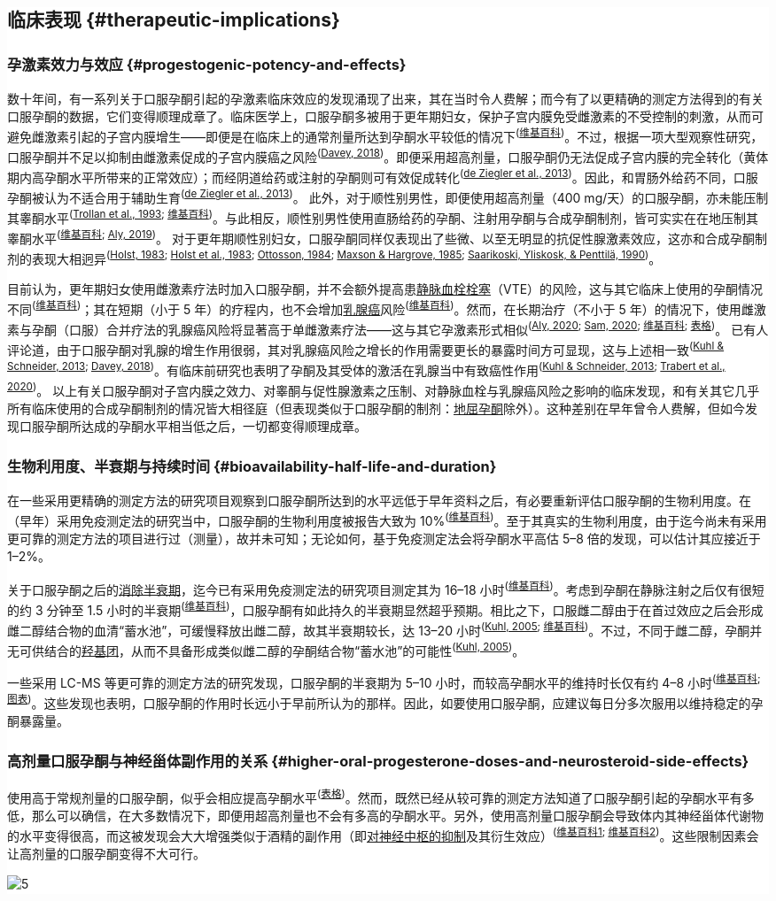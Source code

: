 </section>

## 临床表现 {#therapeutic-implications}

### 孕激素效力与效应 {#progestogenic-potency-and-effects}

数十年间，有一系列关于口服孕酮引起的孕激素临床效应的发现涌现了出来，其在当时令人费解；而今有了以更精确的测定方法得到的有关口服孕酮的数据，它们变得顺理成章了。临床医学上，口服孕酮多被用于更年期妇女，保护子宫内膜免受雌激素的不受控制的刺激，从而可避免雌激素引起的子宫内膜增生——即便是在临床上的通常剂量所达到孕酮水平较低的情况下<sup>([维基百科][WIKI-CIT-2])</sup>。不过，根据一项大型观察性研究，口服孕酮并不足以抑制由雌激素促成的子宫内膜癌之风险<sup>([Davey, 2018][D18])</sup>。即便采用超高剂量，口服孕酮仍无法促成子宫内膜的完全转化（黄体期内高孕酮水平所带来的正常效应）；而经阴道给药或注射的孕酮则可有效促成转化<sup>([de Ziegler et al., 2013][Z13])</sup>。因此，和胃肠外给药不同，口服孕酮被认为不适合用于辅助生育<sup>([de Ziegler et al., 2013][Z13])</sup>。
此外，对于顺性别男性，即便使用超高剂量（400 mg/天）的口服孕酮，亦未能压制其睾酮水平<sup>([Trollan et al., 1993][T93]; [维基百科][WIKI-CIT-3])</sup>。与此相反，顺性别男性使用直肠给药的孕酮、注射用孕酮与合成孕酮制剂，皆可实实在在地压制其睾酮水平<sup>([维基百科][WIKI-CIT-3]; [Aly, 2019][AW19-CPA])</sup>。
对于更年期顺性别妇女，口服孕酮同样仅表现出了些微、以至无明显的抗促性腺激素效应，这亦和合成孕酮制剂的表现大相迥异<sup>([Holst, 1983][H83]; [Holst et al., 1983][H83-ET]; [Ottosson, 1984][O84]; [Maxson & Hargrove, 1985][MH85]; [Saarikoski, Yliskosk, & Penttilä, 1990][SYP90])</sup>。

目前认为，更年期妇女使用雌激素疗法时加入口服孕酮，并不会额外提高患[静脉血栓栓塞][wiki16]（VTE）的风险，这与其它临床上使用的孕酮情况不同<sup>([维基百科][WIKI-CIT-4])</sup>；其在短期（小于 5 年）的疗程内，也不会增加[乳腺癌][wiki17]风险<sup>([维基百科][WIKI-CIT-5])</sup>。然而，在长期治疗（不小于 5 年）的情况下，使用雌激素与孕酮（口服）合并疗法的乳腺癌风险将显著高于单雌激素疗法——这与其它孕激素形式相似<sup>([Aly, 2020][AW20]; [Sam, 2020][SS20]; [维基百科][WIKI-CIT-6]; [表格][TABLE-1])</sup>。
已有人评论道，由于口服孕酮对乳腺的增生作用很弱，其对乳腺癌风险之增长的作用需要更长的暴露时间方可显现，这与上述相一致<sup>([Kuhl & Schneider, 2013][KS13]; [Davey, 2018][D18])</sup>。有临床前研究也表明了孕酮及其受体的激活在乳腺当中有致癌性作用<sup>([Kuhl & Schneider, 2013][KS13]; [Trabert et al., 2020][T20])</sup>。
以上有关口服孕酮对子宫内膜之效力、对睾酮与促性腺激素之压制、对静脉血栓与乳腺癌风险之影响的临床发现，和有关其它几乎所有临床使用的合成孕酮制剂的情况皆大相径庭（但表现类似于口服孕酮的制剂：[地屈孕酮][wiki18]除外）。这种差别在早年曾令人费解，但如今发现口服孕酮所达成的孕酮水平相当低之后，一切都变得顺理成章。

### 生物利用度、半衰期与持续时间 {#bioavailability-half-life-and-duration}

在一些采用更精确的测定方法的研究项目观察到口服孕酮所达到的水平远低于早年资料之后，有必要重新评估口服孕酮的生物利用度。在（早年）采用免疫测定法的研究当中，口服孕酮的生物利用度被报告大致为 10%<sup>([维基百科][WIKI-CIT-1])</sup>。至于其真实的生物利用度，由于迄今尚未有采用更可靠的测定方法的项目进行过（测量），故并未可知；无论如何，基于免疫测定法会将孕酮水平高估 5–8 倍的发现，可以估计其应接近于 1–2%。

关于口服孕酮之后的[消除半衰期][wiki19]，迄今已有采用免疫测定法的研究项目测定其为 16–18 小时<sup>([维基百科][WIKI-CIT-7])</sup>。考虑到孕酮在静脉注射之后仅有很短的约 3 分钟至 1.5 小时的半衰期<sup>([维基百科][WIKI-CIT-7])</sup>，口服孕酮有如此持久的半衰期显然超乎预期。相比之下，口服雌二醇由于在首过效应之后会形成雌二醇结合物的血清“蓄水池”，可缓慢释放出雌二醇，故其半衰期较长，达 13–20 小时<sup>([Kuhl, 2005][K05]; [维基百科][WIKI-CIT-8])</sup>。不过，不同于雌二醇，孕酮并无可供结合的[羟基团][wiki20]，从而不具备形成类似雌二醇的孕酮结合物“蓄水池”的可能性<sup>([Kuhl, 2005][K05])</sup>。

一些采用 LC-MS 等更可靠的测定方法的研究发现，口服孕酮的半衰期为 5–10 小时，而较高孕酮水平的维持时长仅有约 4–8 小时<sup>([维基百科][WIKI-CIT-7]; [图表][GRAPH-1])</sup>。这些发现也表明，口服孕酮的作用时长远小于早前所认为的那样。因此，如要使用口服孕酮，应建议每日分多次服用以维持稳定的孕酮暴露量。

### 高剂量口服孕酮与神经甾体副作用的关系 {#higher-oral-progesterone-doses-and-neurosteroid-side-effects}

使用高于常规剂量的口服孕酮，似乎会相应提高孕酮水平<sup>([表格][TABLE-2])</sup>。然而，既然已经从较可靠的测定方法知道了口服孕酮引起的孕酮水平有多低，那么可以确信，在大多数情况下，即便用超高剂量也不会有多高的孕酮水平。另外，使用高剂量口服孕酮会导致体内其神经甾体代谢物的水平变得很高，而这被发现会大大增强类似于酒精的副作用（即[对神经中枢的抑制][wiki21]及其衍生效应）<sup>([维基百科1][WIKI-CIT-9]; [维基百科2][WIKI-CIT-10])</sup>。这些限制因素会让高剂量的口服孕酮变得不大可行。

<section class="box">

![5](https://transfemscience.org/assets/images/1423px-Progesterone,_allopregnanolone,_and_pregnanolone_levels_with_200_mg_oral_progesterone_or_400_mg_vaginal_progesterone.png)


[table0]: https://en.wikipedia.org/wiki/Template:Available_forms_of_progesterone
[LDB95]: https://doi.org/10.1016/0378-5122(94)00882-8
[S93]: https://doi.org/10.1016/S0015-0282(16)56031-2
[S06]: https://doi.org/10.1515/CCLM.2006.160
[NZ94]: https://doi.org/10.1016/S0015-0282(16)56666-7
[N93]: https://doi.org/10.1016/0378-5122(93)90064-O
[NDS87]: https://doi.org/10.1016/0022-4731(87)90078-1
[LW00]: https://doi.org/10.1016/S0015-0282(99)00553-1
[K11]: https://doi.org/10.3109/13697137.2013.768806
[KS13]: https://doi.org/10.3109/13697137.2013.768806
[D18]: https://doi.org/10.1080/13697137.2018.1439915
[WR19]: https://doi.org/10.1007/978-3-319-96364-8_3
[CK20]: https://doi.org/10.1016/j.clinbiochem.2020.03.008
[L19]: https://doi.org/10.1097/GME.0000000000001306
[WIKI-CIT-1]: https://en.wikipedia.org/wiki/Pharmacokinetics_of_progesterone#Absorption,_bioavailability,_and_levels
[FDA-1]: https://www.accessdata.fda.gov/drugsatfda_docs/label/2018/210132s000lbl.pdf
[FDA-2]: https://www.accessdata.fda.gov/drugsatfda_docs/nda/98/19781-clinpharm.pdf
[P15]: https://doi.org/10.1097/GME.0000000000000467
[N16]: https://doi.org/10.1016/B978-0-323-18907-1.00154-2
[S00]: https://doi.org/10.1016/S0923-2532(00)80010-1
[WIKI-CIT-2]: https://en.wikipedia.org/wiki/Progesterone_(medication)#Menopause
[Z13]: https://doi.org/10.1007/978-1-4471-2392-7_9
[T93]: https://doi.org/10.1159/000292636
[WIKI-CIT-3]: https://en.wikipedia.org/wiki/Pharmacodynamics_of_progesterone#Antigonadotropic_effects
[AW19-CPA]: https://transfemscience.org/articles/cpa-dosage/
[H83]: https://doi.org/10.3109/00016348309155363
[H83-ET]: https://doi.org/10.1016/0378-5122(83)90015-4
[O84]: https://doi.org/10.3109/00016348409157016
[MH85]: https://doi.org/10.1016/S0015-0282(16)48977-6
[SYP90]: https://doi.org/10.1016/0378-5122(90)90086-L
[WIKI-CIT-4]: https://en.wikipedia.org/wiki/Progestogen_(medication)#Blood_clots
[WIKI-CIT-5]: https://en.wikipedia.org/wiki/Progestogen_(medication)#Breast_cancer_2
[AW20]: https://transfemscience.org/articles/breast-cancer/
[SS20]: https://transfemscience.org/articles/progestogens-breast-cancer/
[WIKI-CIT-6]: https://en.wikipedia.org/wiki/Progesterone_(medication)#Breast_cancer
[TABLE-1]: https://en.wikipedia.org/wiki/Template:Worldwide_epidemiological_evidence_on_breast_cancer_risk_with_menopausal_hormone_therapy
[T20]: https://doi.org/10.1210/endrev/bnz001
[WIKI-CIT-7]: https://en.wikipedia.org/wiki/Pharmacokinetics_of_progesterone#Elimination_and_duration
[K05]: https://doi.org/10.1080/13697130500148875
[WIKI-CIT-8]: https://en.wikipedia.org/wiki/Pharmacokinetics_of_estradiol#Metabolism_and_elimination
[GRAPH-1]: https://web.archive.org/web/20220222215313/https://en.wikipedia.org/wiki/Template:Hormone_levels_with_oral_progesterone
[TABLE-2]: https://en.wikipedia.org/wiki/Template:Plasma_progesterone_levels_after_a_single_dose_of_progesterone_by_different_routes
[WIKI-CIT-9]: https://en.wikipedia.org/wiki/Pharmacokinetics_of_progesterone#First-pass_effect_and_neurosteroids
[WIKI-CIT-10]: https://en.wikipedia.org/wiki/Pharmacodynamics_of_progesterone#Neurosteroid_effects
[SW87]: https://doi.org/10.1016/0010-7824(87)90088-6
[L99]: https://doi.org/10.1016/S0149-2918(00)88267-3
[ZF00]: https://doi.org/10.1016/S0039-128X(00)00123-9
[L00]: https://books.google.com/books?id=i9HXKhjvNVAC&pg=PA433
[B65]: https://doi.org/10.1016/0026-0495(65)90031-4
[JRL77]: https://doi.org/10.1016/0039-128X(77)90131-3
[WIKI-CIT-11]: https://en.wikipedia.org/wiki/Pharmacokinetics_of_progesterone
[WIKI-CIT-12]: https://en.wikipedia.org/wiki/Pharmacokinetics_of_progesterone#Transdermal_administration
[H05]: https://doi.org/10.1177/0091270005276621
[GRAPH-2]: https://commons.wikimedia.org/wiki/File:Progesterone_levels_measured_via_LC%E2%80%93MS%E2%80%93MS_with_200_mg_per_day_oral_progesterone_or_80_mg_per_day_topical_progesterone_in_postmenopausal_women.png
[M94]: https://doi.org/10.1016/S0015-0282(16)56935-0
[W19]: https://doi.org/10.2147/DDDT.S204624
[AW19-RECT]: https://transfemscience.org/articles/oral-p4-rectally/
[CZ87]: https://pubmed.ncbi.nlm.nih.gov/3612635/
[WIKI-CIT-13]: https://en.wikipedia.org/wiki/Pharmacokinetics_of_progesterone#Sublingual_administration
[GRAPH-3]: https://commons.wikimedia.org/wiki/File:Progesterone_levels_after_a_single_dose_of_50_or_100_mg_sublingual_progesterone_in_women.png
[WIKI-CIT-14]: https://en.wikipedia.org/wiki/Progesterone_(medication)#Oral_and_sublingual
[WIKI-CIT-15]: https://en.wikipedia.org/wiki/Progesterone_(medication)#Availability
[WIKI-CIT-16]: https://en.wikipedia.org/wiki/Pharmacokinetics_of_progesterone#Intramuscular_injection
[GRAPH-4]: https://en.wikipedia.org/wiki/Template:Hormone_levels_with_progesterone_by_intramuscular_injection
[WIKI-CIT-17]: https://en.wikipedia.org/wiki/Pharmacokinetics_of_progesterone#Subcutaneous_injection
[WIKI-CIT-18]: https://en.wikipedia.org/wiki/Progesterone_(medication)#Injections_and_implants
[WIKI-CIT-19]: https://en.wikipedia.org/wiki/Pharmacokinetics_of_progesterone#Aqueous_suspensions
[AW19-AQU]: https://transfemscience.org/articles/aqueous-suspensions/
[AW18-INTRO]: https://transfemscience.org/articles/transfem-intro/#progestogens
[WIKI-CIT-20]: https://en.wikipedia.org/wiki/Dydrogesterone#Atypical_progestogenic_profile
[APPENDIX]: https://transfemscience.org/articles/oral-p4-low-levels-literature/
[WIKI-CIT-21]: https://en.wikipedia.org/wiki/Pharmacokinetics_of_progesterone#Oral_administration
[wiki1]: https://en.wikipedia.org/wiki/First_pass_effect
[wiki2]: https://en.wikipedia.org/wiki/Bioavailability
[wiki3]: https://en.wikipedia.org/wiki/Allopregnanolone
[wiki4]: https://en.wikipedia.org/wiki/Pregnanolone
[wiki5]: https://en.wikipedia.org/wiki/Neurosteroid
[wiki6]: https://en.wikipedia.org/wiki/Alcohol_(drug)
[wiki7]: https://en.wikipedia.org/wiki/Menstrual_cycle
[wiki8]: https://en.wikipedia.org/wiki/Luteal_phase
[wiki9]: https://en.wikipedia.org/wiki/Radioimmunoassay
[wiki10]: https://en.wikipedia.org/wiki/Analytical_technique
[wiki11]: https://en.wikipedia.org/wiki/Antiserum
[wiki12]: https://en.wikipedia.org/wiki/5%CE%B1-Dihydroprogesterone
[wiki13]: https://en.wikipedia.org/wiki/Cross-reactivity
[wiki14]: https://en.wikipedia.org/wiki/Chromatography
[wiki15]: https://en.wikipedia.org/wiki/Liquid_chromatography%E2%80%93mass_spectrometry
[wiki16]: https://en.wikipedia.org/wiki/Venous_thrombosis
[wiki17]: https://en.wikipedia.org/wiki/Breast_cancer
[wiki18]: https://en.wikipedia.org/wiki/Dydrogesterone
[wiki19]: https://en.wikipedia.org/wiki/Biological_half-life
[wiki20]: https://en.wikipedia.org/wiki/Hydroxy_group
[wiki21]: https://en.wikipedia.org/wiki/Central_nervous_system_depression
[wiki22]: http://en.wikipedia.org/wiki/Intracrine
[wiki23]: https://en.wikipedia.org/wiki/20%CE%B1-Dihydroprogesterone
[wiki24]: https://en.wikipedia.org/wiki/20%CE%B2-Dihydroprogesterone
[wiki25]: https://en.wikipedia.org/wiki/3%CE%B2-Dihydroprogesterone
[wiki26]: https://en.wikipedia.org/wiki/11-Deoxycorticosterone
[wiki27]: https://en.wikipedia.org/wiki/Pharmacokinetics_of_progesterone#Vaginal_administration
[wiki28]: https://en.wikipedia.org/wiki/Pharmacokinetics_of_progesterone#Rectal_administration
[wiki29]: https://en.wikipedia.org/wiki/Vaginoplasty
[wiki29-piv]: https://en.wikipedia.org/wiki/Vaginoplasty#Penile_inversion_vaginoplasty
[wiki30]: https://en.wiktionary.org/wiki/neovagina
[wiki31]: https://en.wikipedia.org/wiki/Sigmoid_colon_vaginoplasty
[wiki32]: https://en.wikipedia.org/wiki/Compounding
[wiki33]: https://en.wikipedia.org/wiki/Progestogen_ester
[wiki34]: https://en.wikipedia.org/wiki/Progestin
[wiki35]: https://en.wikipedia.org/wiki/Off-target_activity
[wiki36]: https://en.wikipedia.org/wiki/Androgen
[wiki37]: https://en.wikipedia.org/wiki/Glucocorticoid
[wiki38]: http://en.wikipedia.org/wiki/Medroxyprogesterone_acetate
[wiki39]: https://en.wikipedia.org/wiki/Nortestosterone
[wiki40]: https://en.wikipedia.org/wiki/Norethisterone
[wiki41]: https://en.wikipedia.org/wiki/Levonorgestrel
[wiki42]: https://en.wikipedia.org/wiki/Cyproterone_acetate
[wiki43]: https://en.wikipedia.org/wiki/Drospirenone
[wiki44]: https://en.wikipedia.org/wiki/Dienogest
[wiki45]: http://en.wikipedia.org/wiki/Nomegestrol_acetate
[wiki46]: https://en.wikipedia.org/wiki/Hydroxyprogesterone_caproate
[wiki47]: https://en.wikipedia.org/wiki/Algestone_acetophenide
[wiki48]: https://en.wikipedia.org/wiki/Estrogen_(medication)
[wiki49]: https://en.wikipedia.org/wiki/Progestogen_(medication)
[wiki50]: https://en.wikipedia.org/wiki/Progesterone_(medication)
[wiki50-af]: https://en.wikipedia.org/wiki/Progesterone_(medication)#Available_forms
[wiki51]: https://en.wikipedia.org/wiki/Synthetic_compound
[wiki52]: https://en.wikipedia.org/wiki/Pharmacokinetics
[wiki53]: https://en.wikipedia.org/wiki/Pharmacodynamics
[wiki54]: https://en.wikipedia.org/wiki/Route_of_administration
[wiki55]: https://en.wikipedia.org/wiki/Oral_administration
[wiki56]: https://en.wikipedia.org/wiki/Sublingual_administration
[wiki57]: https://en.wikipedia.org/wiki/Topical_administration
[wiki58]: https://en.wikipedia.org/wiki/Vaginal_administration
[wiki59]: https://en.wikipedia.org/wiki/Rectal_administration
[wiki60]: https://en.wikipedia.org/wiki/Injection_(medicine)